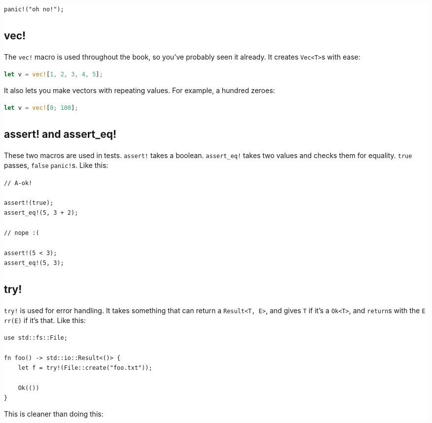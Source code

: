 ```rust,no_run
panic!("oh no!");
```

## vec!

The `vec!` macro is used throughout the book, so you’ve probably seen it
already. It creates `Vec<T>`s with ease:

```rust
let v = vec![1, 2, 3, 4, 5];
```

It also lets you make vectors with repeating values. For example, a hundred
zeroes:

```rust
let v = vec![0; 100];
```

## assert! and assert_eq!

These two macros are used in tests. `assert!` takes a boolean. `assert_eq!`
takes two values and checks them for equality. `true` passes, `false` `panic!`s.
Like this:

```rust,no_run
// A-ok!

assert!(true);
assert_eq!(5, 3 + 2);

// nope :(

assert!(5 < 3);
assert_eq!(5, 3);
```

## try!

`try!` is used for error handling. It takes something that can return a
`Result<T, E>`, and gives `T` if it’s a `Ok<T>`, and `return`s with the
`Err(E)` if it’s that. Like this:

```rust,no_run
use std::fs::File;

fn foo() -> std::io::Result<()> {
    let f = try!(File::create("foo.txt"));

    Ok(())
}
```

This is cleaner than doing this:


[vector]: vectors.html
[^actual]: The actual definition of `vec!` in libcollections differs from the
[their own little grammar]: ../reference.html#macros
[a GNU C extension]: https://gcc.gnu.org/onlinedocs/gcc/Statement-Exprs.html
[hygienic macro system]: https://en.wikipedia.org/wiki/Hygienic_macro
[items]: ../reference.html#items
[ast]: glossary.html#abstract-syntax-tree
[item]: ../reference.html#items